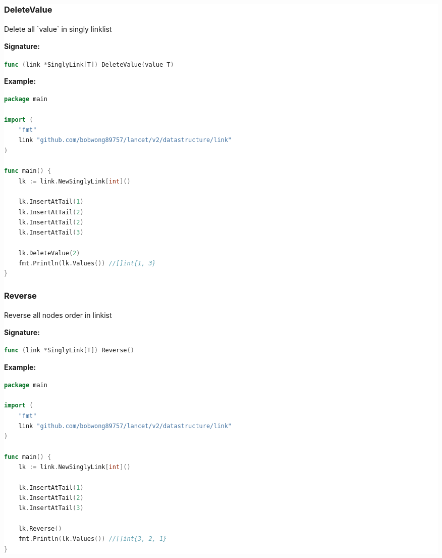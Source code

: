 

### <span id="SinglyLink_DeleteValue">DeleteValue</span>
<p>Delete all `value` in singly linklist</p>

<b>Signature:</b>

```go
func (link *SinglyLink[T]) DeleteValue(value T)
```
<b>Example:</b>

```go
package main

import (
    "fmt"
    link "github.com/bobwong89757/lancet/v2/datastructure/link"
)

func main() {
    lk := link.NewSinglyLink[int]()

    lk.InsertAtTail(1)
    lk.InsertAtTail(2)
    lk.InsertAtTail(2)
    lk.InsertAtTail(3)

    lk.DeleteValue(2)
    fmt.Println(lk.Values()) //[]int{1, 3}
}
```




### <span id="SinglyLink_Reverse">Reverse</span>
<p>Reverse all nodes order in linkist</p>

<b>Signature:</b>

```go
func (link *SinglyLink[T]) Reverse()
```
<b>Example:</b>

```go
package main

import (
    "fmt"
    link "github.com/bobwong89757/lancet/v2/datastructure/link"
)

func main() {
    lk := link.NewSinglyLink[int]()

    lk.InsertAtTail(1)
    lk.InsertAtTail(2)
    lk.InsertAtTail(3)

    lk.Reverse()
    fmt.Println(lk.Values()) //[]int{3, 2, 1}
}
```
